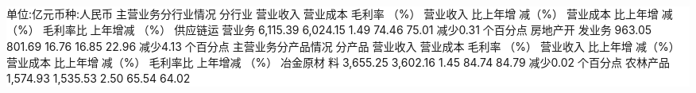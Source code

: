 单位:亿元币种:人民币
主营业务分行业情况
分行业
营业收入
营业成本
毛利率
（%）
营业收入
比上年增
减（%）
营业成本
比上年增
减（%）
毛利率比
上年增减
（%）
供应链运
营业务
6,115.39
6,024.15
1.49
74.46
75.01
减少0.31
个百分点
房地产开
发业务
963.05
801.69
16.76
16.85
22.96
减少4.13
个百分点
主营业务分产品情况
分产品
营业收入
营业成本
毛利率
（%）
营业收入
比上年增
减（%）
营业成本
比上年增
减（%）
毛利率比
上年增减
（%）
冶金原材
料
3,655.25
3,602.16
1.45
84.74
84.79
减少0.02
个百分点
农林产品
1,574.93
1,535.53
2.50
65.54
64.02